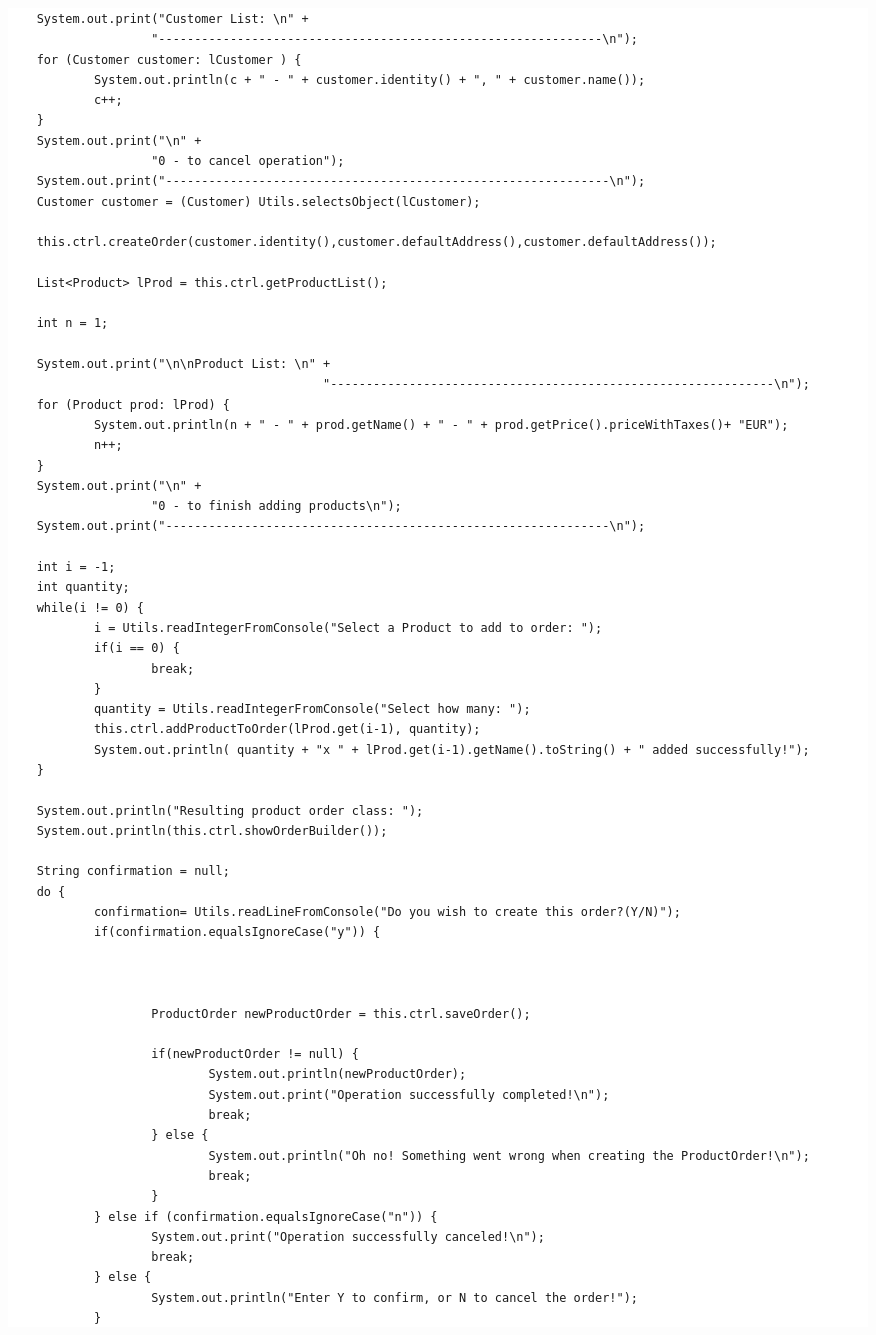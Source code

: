 		System.out.print("Customer List: \n" +
						"--------------------------------------------------------------\n");
		for (Customer customer: lCustomer ) {
				System.out.println(c + " - " + customer.identity() + ", " + customer.name());
				c++;
		}
		System.out.print("\n" +
						"0 - to cancel operation");
		System.out.print("--------------------------------------------------------------\n");
		Customer customer = (Customer) Utils.selectsObject(lCustomer);

		this.ctrl.createOrder(customer.identity(),customer.defaultAddress(),customer.defaultAddress());

		List<Product> lProd = this.ctrl.getProductList();

		int n = 1;

		System.out.print("\n\nProduct List: \n" +
												"--------------------------------------------------------------\n");
		for (Product prod: lProd) {
				System.out.println(n + " - " + prod.getName() + " - " + prod.getPrice().priceWithTaxes()+ "EUR");
				n++;
		}
		System.out.print("\n" +
						"0 - to finish adding products\n");
		System.out.print("--------------------------------------------------------------\n");

		int i = -1;
		int quantity;
		while(i != 0) {
				i = Utils.readIntegerFromConsole("Select a Product to add to order: ");
				if(i == 0) {
						break;
				}
				quantity = Utils.readIntegerFromConsole("Select how many: ");
				this.ctrl.addProductToOrder(lProd.get(i-1), quantity);
				System.out.println( quantity + "x " + lProd.get(i-1).getName().toString() + " added successfully!");
		}

		System.out.println("Resulting product order class: ");
		System.out.println(this.ctrl.showOrderBuilder());

		String confirmation = null;
		do {
				confirmation= Utils.readLineFromConsole("Do you wish to create this order?(Y/N)");
				if(confirmation.equalsIgnoreCase("y")) {



						ProductOrder newProductOrder = this.ctrl.saveOrder();

						if(newProductOrder != null) {
								System.out.println(newProductOrder);
								System.out.print("Operation successfully completed!\n");
								break;
						} else {
								System.out.println("Oh no! Something went wrong when creating the ProductOrder!\n");
								break;
						}
				} else if (confirmation.equalsIgnoreCase("n")) {
						System.out.print("Operation successfully canceled!\n");
						break;
				} else {
						System.out.println("Enter Y to confirm, or N to cancel the order!");
				}
